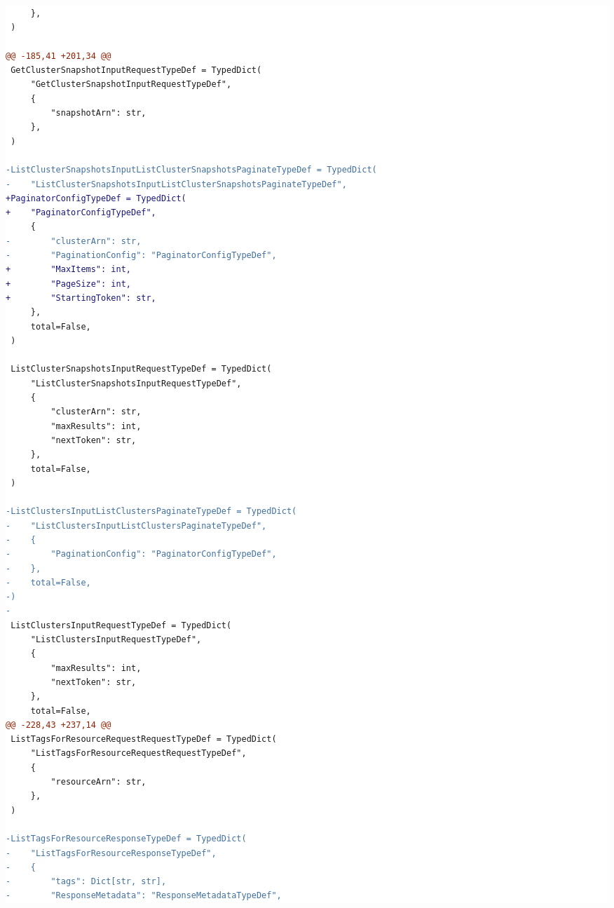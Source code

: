 ```diff
     },
 )
 
@@ -185,41 +201,34 @@
 GetClusterSnapshotInputRequestTypeDef = TypedDict(
     "GetClusterSnapshotInputRequestTypeDef",
     {
         "snapshotArn": str,
     },
 )
 
-ListClusterSnapshotsInputListClusterSnapshotsPaginateTypeDef = TypedDict(
-    "ListClusterSnapshotsInputListClusterSnapshotsPaginateTypeDef",
+PaginatorConfigTypeDef = TypedDict(
+    "PaginatorConfigTypeDef",
     {
-        "clusterArn": str,
-        "PaginationConfig": "PaginatorConfigTypeDef",
+        "MaxItems": int,
+        "PageSize": int,
+        "StartingToken": str,
     },
     total=False,
 )
 
 ListClusterSnapshotsInputRequestTypeDef = TypedDict(
     "ListClusterSnapshotsInputRequestTypeDef",
     {
         "clusterArn": str,
         "maxResults": int,
         "nextToken": str,
     },
     total=False,
 )
 
-ListClustersInputListClustersPaginateTypeDef = TypedDict(
-    "ListClustersInputListClustersPaginateTypeDef",
-    {
-        "PaginationConfig": "PaginatorConfigTypeDef",
-    },
-    total=False,
-)
-
 ListClustersInputRequestTypeDef = TypedDict(
     "ListClustersInputRequestTypeDef",
     {
         "maxResults": int,
         "nextToken": str,
     },
     total=False,
@@ -228,43 +237,14 @@
 ListTagsForResourceRequestRequestTypeDef = TypedDict(
     "ListTagsForResourceRequestRequestTypeDef",
     {
         "resourceArn": str,
     },
 )
 
-ListTagsForResourceResponseTypeDef = TypedDict(
-    "ListTagsForResourceResponseTypeDef",
-    {
-        "tags": Dict[str, str],
-        "ResponseMetadata": "ResponseMetadataTypeDef",
```